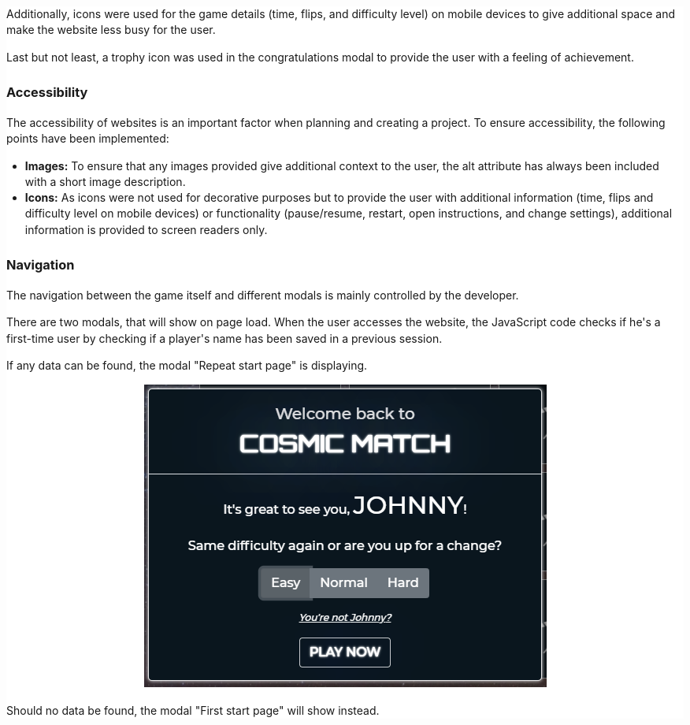 Additionally, icons were used for the game details (time, flips, and difficulty level) on mobile devices to give additional space and make the website less busy for the user. 

Last but not least, a trophy icon was used in the congratulations modal to provide the user with a feeling of achievement. 

### Accessibility

The accessibility of websites is an important factor when planning and creating a project. To ensure accessibility, the following points have been implemented:

* **Images:** To ensure that any images provided give additional context to the user, the alt attribute has always been included with a short image description. 
* **Icons:** As icons were not used for decorative purposes but to provide the user with additional information (time, flips and difficulty level on mobile devices) or functionality (pause/resume, restart, open instructions, and change settings), additional information is provided to screen readers only. 

### Navigation

The navigation between the game itself and different modals is mainly controlled by the developer. 

There are two modals, that will show on page load. When the user accesses the website, the JavaScript code checks if he's a first-time user by checking if a player's name has been saved in a previous session. 

If any data can be found, the modal "Repeat start page" is displaying. 

<div align="center">
    <img src="assets/images/readme/repeat-start-page.png" alt="Repeat start page" >
</div>


Should no data be found, the modal "First start page" will show instead. 

